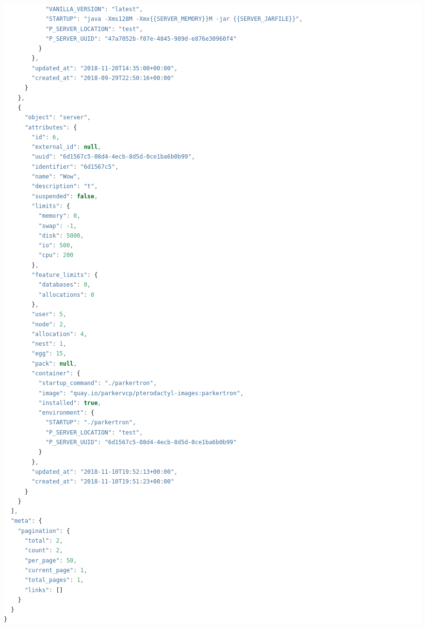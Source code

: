 ```javascript
            "VANILLA_VERSION": "latest",
            "STARTUP": "java -Xms128M -Xmx{{SERVER_MEMORY}}M -jar {{SERVER_JARFILE}}",
            "P_SERVER_LOCATION": "test",
            "P_SERVER_UUID": "47a7052b-f07e-4845-989d-e876e30960f4"
          }
        },
        "updated_at": "2018-11-20T14:35:00+00:00",
        "created_at": "2018-09-29T22:50:16+00:00"
      }
    },
    {
      "object": "server",
      "attributes": {
        "id": 6,
        "external_id": null,
        "uuid": "6d1567c5-08d4-4ecb-8d5d-0ce1ba6b0b99",
        "identifier": "6d1567c5",
        "name": "Wow",
        "description": "t",
        "suspended": false,
        "limits": {
          "memory": 0,
          "swap": -1,
          "disk": 5000,
          "io": 500,
          "cpu": 200
        },
        "feature_limits": {
          "databases": 0,
          "allocations": 0
        },
        "user": 5,
        "node": 2,
        "allocation": 4,
        "nest": 1,
        "egg": 15,
        "pack": null,
        "container": {
          "startup_command": "./parkertron",
          "image": "quay.io/parkervcp/pterodactyl-images:parkertron",
          "installed": true,
          "environment": {
            "STARTUP": "./parkertron",
            "P_SERVER_LOCATION": "test",
            "P_SERVER_UUID": "6d1567c5-08d4-4ecb-8d5d-0ce1ba6b0b99"
          }
        },
        "updated_at": "2018-11-10T19:52:13+00:00",
        "created_at": "2018-11-10T19:51:23+00:00"
      }
    }
  ],
  "meta": {
    "pagination": {
      "total": 2,
      "count": 2,
      "per_page": 50,
      "current_page": 1,
      "total_pages": 1,
      "links": []
    }
  }
}
```